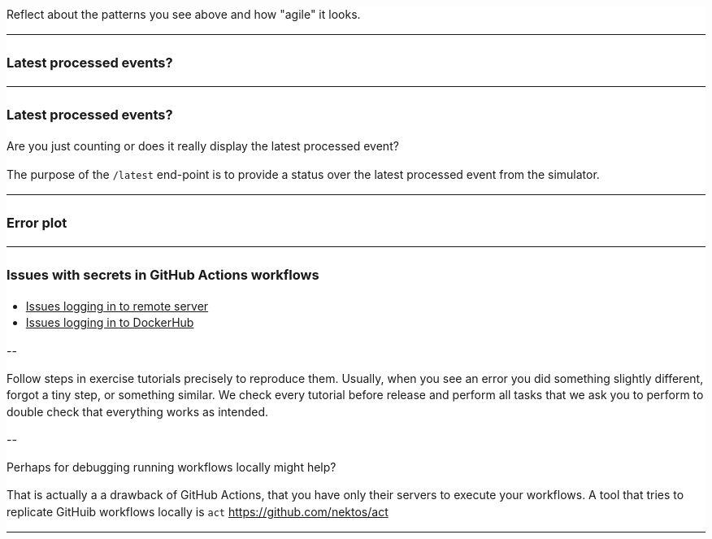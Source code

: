 Reflect about the patterns you see above and how "agile" it looks.

---

### Latest processed events?

<object width="100%" data="http://104.248.134.203/chart.svg"></object>

---

### Latest processed events?

<object width="60%" data="http://104.248.134.203/chart.svg"></object>

Are you just counting or does it really display the latest processed event?

The purpose of the `/latest` end-point is to provide a status over the latest processed event from the simulator.

---

### Error plot

<object width="100%" data="http://104.248.134.203/error_chart.svg"></object>

---

### Issues with secrets in GitHub Actions workflows

  * [Issues logging in to remote server](https://teams.microsoft.com/l/message/19:ojKqkX6dw2VRi7brykTj3ftJiMl48lU-DS94dG52CwQ1@thread.tacv2/1677622603222?tenantId=bea229b6-7a08-4086-b44c-71f57f716bdb&groupId=baae1b93-1908-47e0-be31-2880b8a50185&parentMessageId=1677622603222&teamName=2023%20DevOps%2C%20Software%20Evolution%20and%20Software%20Maintenance&channelName=General&createdTime=1677622603222&allowXTenantAccess=false)
  * [Issues logging in to DockerHub](https://teams.microsoft.com/l/message/19:ojKqkX6dw2VRi7brykTj3ftJiMl48lU-DS94dG52CwQ1@thread.tacv2/1678024549404?tenantId=bea229b6-7a08-4086-b44c-71f57f716bdb&groupId=baae1b93-1908-47e0-be31-2880b8a50185&parentMessageId=1678024549404&teamName=2023%20DevOps%2C%20Software%20Evolution%20and%20Software%20Maintenance&channelName=General&createdTime=1678024549404&allowXTenantAccess=false)

--

Follow steps in exercise tutorials precisely to reproduce them.
Usually, when you see an error you did something slightly different, forgot a tiny step, or something similar.
We check every tutorial before release and perform all tasks that we ask you to perform to double check that everything works as intended.

--

Perhaps for debugging running workflows locally might help?

That is actually a a drawback of GitHub Actions, that you have only their servers to execute your workflows.
A tool that tries to replicate GitHuib workflows locally is `act` https://github.com/nektos/act

---